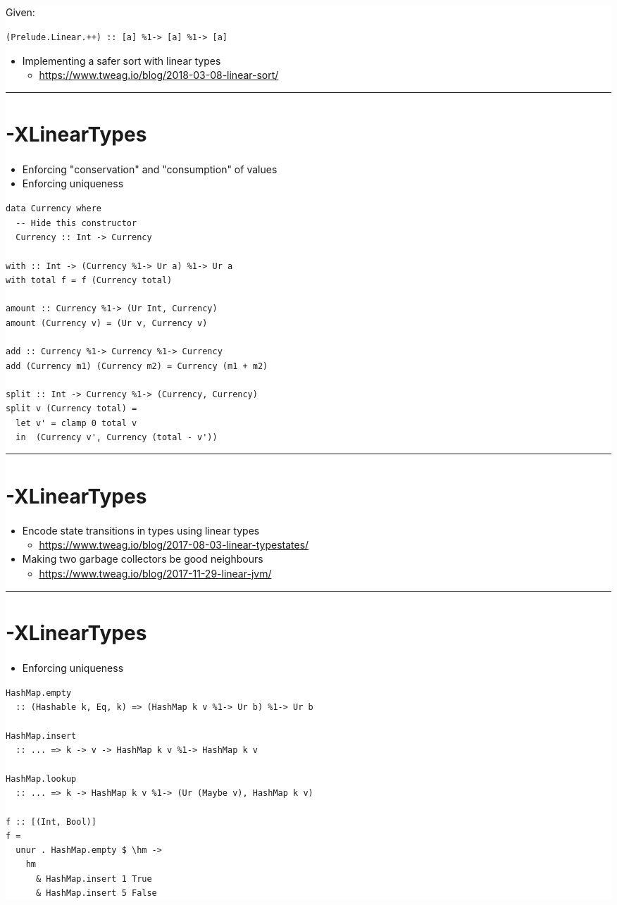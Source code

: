 Given:

```{.haskell}
(Prelude.Linear.++) :: [a] %1-> [a] %1-> [a]
```

- Implementing a safer sort with linear types
    - https://www.tweag.io/blog/2018-03-08-linear-sort/

---

-XLinearTypes
=============

- Enforcing "conservation" and "consumption" of values
- Enforcing uniqueness

```{.haskell}
data Currency where
  -- Hide this constructor
  Currency :: Int -> Currency

with :: Int -> (Currency %1-> Ur a) %1-> Ur a
with total f = f (Currency total)

amount :: Currency %1-> (Ur Int, Currency)
amount (Currency v) = (Ur v, Currency v)

add :: Currency %1-> Currency %1-> Currency
add (Currency m1) (Currency m2) = Currency (m1 + m2)

split :: Int -> Currency %1-> (Currency, Currency)
split v (Currency total) =
  let v' = clamp 0 total v
  in  (Currency v', Currency (total - v'))
```

---

-XLinearTypes
=============

- Encode state transitions in types using linear types
    - https://www.tweag.io/blog/2017-08-03-linear-typestates/
- Making two garbage collectors be good neighbours
    - https://www.tweag.io/blog/2017-11-29-linear-jvm/

---

-XLinearTypes
=============

- Enforcing uniqueness

```{.haskell}
HashMap.empty
  :: (Hashable k, Eq, k) => (HashMap k v %1-> Ur b) %1-> Ur b

HashMap.insert
  :: ... => k -> v -> HashMap k v %1-> HashMap k v

HashMap.lookup
  :: ... => k -> HashMap k v %1-> (Ur (Maybe v), HashMap k v)

f :: [(Int, Bool)]
f =
  unur . HashMap.empty $ \hm ->
    hm
      & HashMap.insert 1 True
      & HashMap.insert 5 False
```